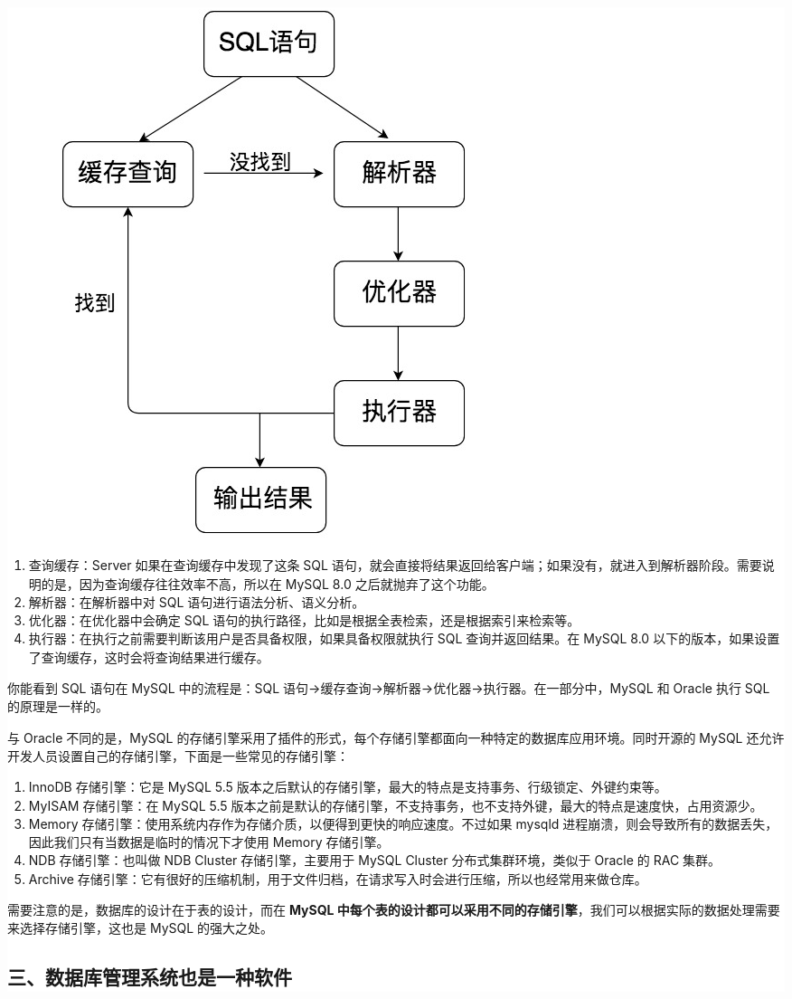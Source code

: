 ![image-20220907010059878](03%E4%B8%A8%E5%AD%A6%E4%BC%9A%E7%94%A8%E6%95%B0%E6%8D%AE%E5%BA%93%E7%9A%84%E6%96%B9%E5%BC%8F%E6%80%9D%E8%80%83SQL%E6%98%AF%E5%A6%82%E4%BD%95%E6%89%A7%E8%A1%8C%E7%9A%84.resource/image-20220907010059878.png)

1. 查询缓存：Server 如果在查询缓存中发现了这条 SQL 语句，就会直接将结果返回给客户端；如果没有，就进入到解析器阶段。需要说明的是，因为查询缓存往往效率不高，所以在 MySQL 8.0 之后就抛弃了这个功能。
2. 解析器：在解析器中对 SQL 语句进行语法分析、语义分析。
3. 优化器：在优化器中会确定 SQL 语句的执行路径，比如是根据全表检索，还是根据索引来检索等。
4. 执行器：在执行之前需要判断该用户是否具备权限，如果具备权限就执行 SQL 查询并返回结果。在 MySQL 8.0 以下的版本，如果设置了查询缓存，这时会将查询结果进行缓存。

你能看到 SQL 语句在 MySQL 中的流程是：SQL 语句→缓存查询→解析器→优化器→执行器。在一部分中，MySQL 和 Oracle 执行 SQL 的原理是一样的。

与 Oracle 不同的是，MySQL 的存储引擎采用了插件的形式，每个存储引擎都面向一种特定的数据库应用环境。同时开源的 MySQL 还允许开发人员设置自己的存储引擎，下面是一些常见的存储引擎：

1. InnoDB 存储引擎：它是 MySQL 5.5 版本之后默认的存储引擎，最大的特点是支持事务、行级锁定、外键约束等。
2. MyISAM 存储引擎：在 MySQL 5.5 版本之前是默认的存储引擎，不支持事务，也不支持外键，最大的特点是速度快，占用资源少。
3. Memory 存储引擎：使用系统内存作为存储介质，以便得到更快的响应速度。不过如果 mysqld 进程崩溃，则会导致所有的数据丢失，因此我们只有当数据是临时的情况下才使用 Memory 存储引擎。
4. NDB 存储引擎：也叫做 NDB Cluster 存储引擎，主要用于 MySQL Cluster 分布式集群环境，类似于 Oracle 的 RAC 集群。
5. Archive 存储引擎：它有很好的压缩机制，用于文件归档，在请求写入时会进行压缩，所以也经常用来做仓库。

需要注意的是，数据库的设计在于表的设计，而在 **MySQL 中每个表的设计都可以采用不同的存储引擎**，我们可以根据实际的数据处理需要来选择存储引擎，这也是 MySQL 的强大之处。

## 三、数据库管理系统也是一种软件
